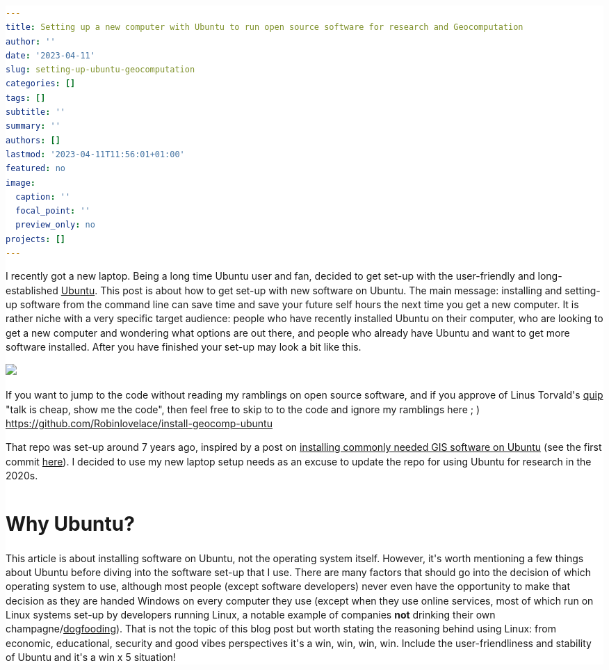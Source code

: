 ```yaml
---
title: Setting up a new computer with Ubuntu to run open source software for research and Geocomputation
author: ''
date: '2023-04-11'
slug: setting-up-ubuntu-geocomputation
categories: []
tags: []
subtitle: ''
summary: ''
authors: []
lastmod: '2023-04-11T11:56:01+01:00'
featured: no
image:
  caption: ''
  focal_point: ''
  preview_only: no
projects: []
---
```


I recently got a new laptop. Being a long time Ubuntu user and fan, decided to get set-up with the user-friendly and long-established [Ubuntu](https://ubuntu.com/).
This post is about how to get set-up with new software on Ubuntu. The main message: installing and setting-up software from the command line can save time and save your future self hours the next time you get a new computer.
It is rather niche with a very specific target audience: people who have recently installed Ubuntu on their computer, who are looking to get a new computer and wondering what options are out there, and people who already have Ubuntu and want to get more software installed.
After you have finished your set-up may look a bit like this.

![](https://github.com/Robinlovelace/install-geocomp-ubuntu/raw/master/vscode-qgis-editing.png)

If you want to jump to the code without reading my ramblings on open source software, and if you approve of Linus Torvald's [quip](https://www.goodreads.com/quotes/437173-talk-is-cheap-show-me-the-code) "talk is cheap, show me the code", then feel free to skip to to the code and ignore my ramblings here ; ) <https://github.com/Robinlovelace/install-geocomp-ubuntu>

That repo was set-up around 7 years ago, inspired by a post on [installing commonly needed GIS software on Ubuntu](https://medium.com/@ramiroaznar/how-to-install-the-most-common-open-source-gis-applications-on-ubuntu-dbe9d612347b) (see the first commit [here](https://github.com/Robinlovelace/install-geocomp-ubuntu/commit/8227412d85011584fb39662b07254ae5e2604607)).
I decided to use my new laptop setup needs as an excuse to update the repo for using Ubuntu for research in the 2020s.

# Why Ubuntu? 

This article is about installing software on Ubuntu, not the operating system itself.
However, it's worth mentioning a few things about Ubuntu before diving into the software set-up that I use. There are many factors that should go into the decision of which operating system to use, although most people (except software developers) never even have the opportunity to make that decision as they are handed Windows on every computer they use (except when they use online services, most of which run on Linux systems set-up by developers running Linux, a notable example of companies **not** drinking their own champagne/[dogfooding](https://en.wikipedia.org/wiki/Eating_your_own_dog_food)). That is not the topic of this blog post but worth stating the reasoning behind using Linux: from economic, educational, security and good vibes perspectives it's a win, win, win, win. Include the user-friendliness and stability of Ubuntu and it's a win x 5 situation!
